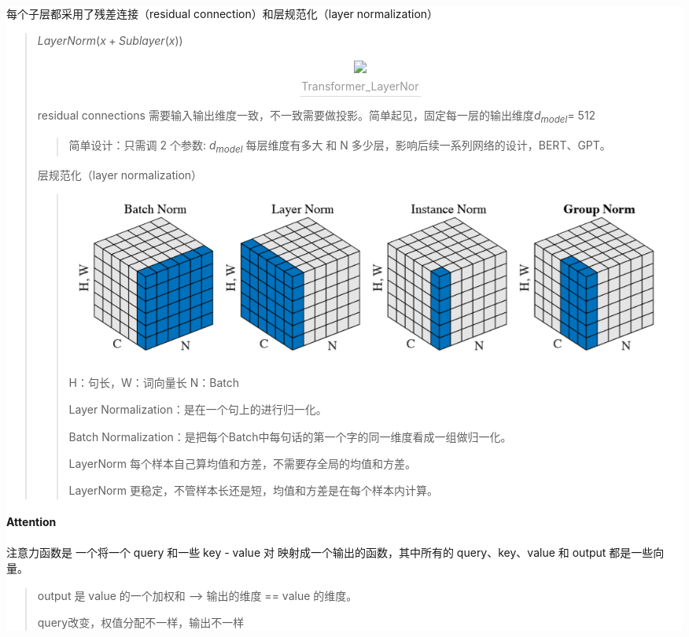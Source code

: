 每个子层都采用了残差连接（residual connection）和层规范化（layer normalization）

> $LayerNorm(x+Sublayer(x))$
>
> <center>
> <img 
> src="Transformer.assets/Transformer_LayerNor.png" height="400"  />
> <br>
> <div style="color:orange; border-bottom: 1px solid #d9d9d9;
> display: inline-block;
> color: #999;
> padding: 2px;">Transformer_LayerNor</div>
> </center>
>
> residual connections 需要输入输出维度一致，不一致需要做投影。简单起见，固定每一层的输出维度$d_{model }$= 512
>
> > 简单设计：只需调 2 个参数: $d_{model }$ 每层维度有多大 和 N 多少层，影响后续一系列网络的设计，BERT、GPT。
>
> 层规范化（layer normalization）
>
> > ![image-20220606155743159](Transformer.assets/image-20220606155743159.png)
> >
> > H：句长，W：词向量长 N：Batch
> >
> > Layer Normalization：是在一个句上的进行归一化。
> >
> > Batch Normalization：是把每个Batch中每句话的第一个字的同一维度看成一组做归一化。
> >
> > LayerNorm 每个样本自己算均值和方差，不需要存全局的均值和方差。
> >
> > LayerNorm 更稳定，不管样本长还是短，均值和方差是在每个样本内计算。 

#### Attention

注意力函数是 一个将一个 query 和一些 key - value 对 映射成一个输出的函数，其中所有的 query、key、value 和 output 都是一些向量。

> output 是 value 的一个加权和 --> 输出的维度 ==  value 的维度。
>
> query改变，权值分配不一样，输出不一样
